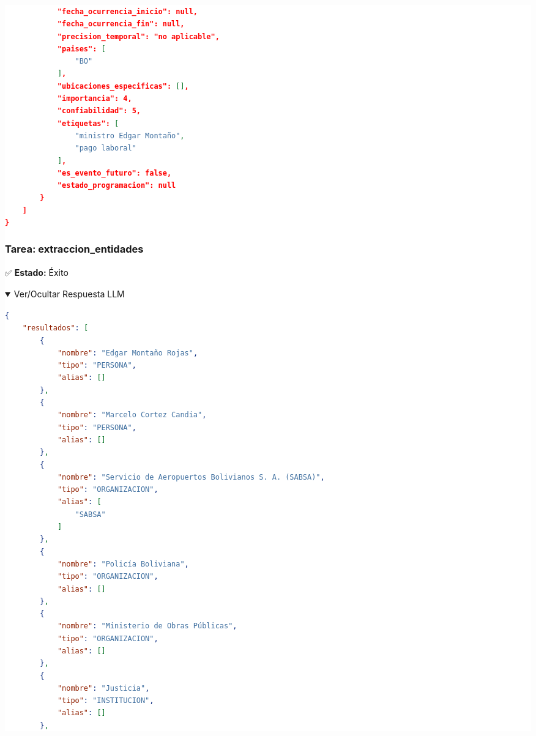 ```json
            "fecha_ocurrencia_inicio": null,
            "fecha_ocurrencia_fin": null,
            "precision_temporal": "no aplicable",
            "paises": [
                "BO"
            ],
            "ubicaciones_especificas": [],
            "importancia": 4,
            "confiabilidad": 5,
            "etiquetas": [
                "ministro Edgar Montaño",
                "pago laboral"
            ],
            "es_evento_futuro": false,
            "estado_programacion": null
        }
    ]
}
```
</details>


### Tarea: extraccion_entidades

✅ **Estado:** Éxito


<details open>
<summary>Ver/Ocultar Respuesta LLM</summary>

```json
{
    "resultados": [
        {
            "nombre": "Edgar Montaño Rojas",
            "tipo": "PERSONA",
            "alias": []
        },
        {
            "nombre": "Marcelo Cortez Candia",
            "tipo": "PERSONA",
            "alias": []
        },
        {
            "nombre": "Servicio de Aeropuertos Bolivianos S. A. (SABSA)",
            "tipo": "ORGANIZACION",
            "alias": [
                "SABSA"
            ]
        },
        {
            "nombre": "Policía Boliviana",
            "tipo": "ORGANIZACION",
            "alias": []
        },
        {
            "nombre": "Ministerio de Obras Públicas",
            "tipo": "ORGANIZACION",
            "alias": []
        },
        {
            "nombre": "Justicia",
            "tipo": "INSTITUCION",
            "alias": []
        },
```